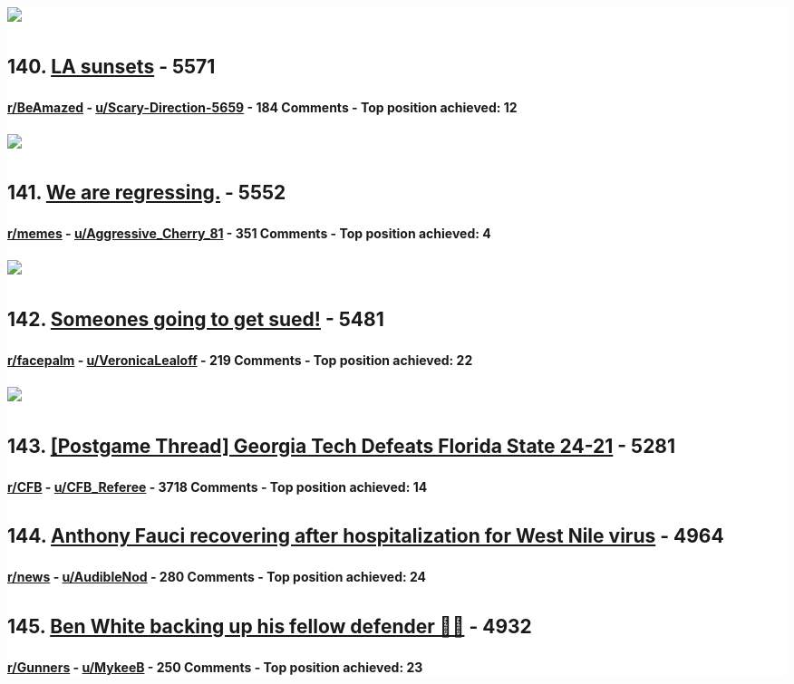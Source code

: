 <a href="https://i.redd.it/ba6gvlaqqlkd1.jpeg"><img src="https://b.thumbs.redditmedia.com/ZmVirsP09XPyYSk1MX703hz3Mt2uJV8qxDXZkDULR_g.jpg"></img></a>

## 140. [LA sunsets](http://reddit.com/r/BeAmazed/comments/1f0l8rq/la_sunsets/) - 5571
#### [r/BeAmazed](http://reddit.com/r/BeAmazed) - [u/Scary-Direction-5659](http://reddit.com/u/Scary-Direction-5659) - 184 Comments - Top position achieved: 12

<a href="https://v.redd.it/o8t9dfdpspkd1"><img src="https://external-preview.redd.it/cDl6ZTdmZHBzcGtkMeMK4CIpVsPuXm-fBc901CkqBhqachqFrGnJ7qos626G.png?width=140&amp;height=140&amp;crop=140:140,smart&amp;format=jpg&amp;v=enabled&amp;lthumb=true&amp;s=949cb576c44d9516080d237088c04df25a0dcec1"></img></a>

## 141. [We are regressing.](http://reddit.com/r/memes/comments/1f03ak0/we_are_regressing/) - 5552
#### [r/memes](http://reddit.com/r/memes) - [u/Aggressive_Cherry_81](http://reddit.com/u/Aggressive_Cherry_81) - 351 Comments - Top position achieved: 4

<a href="https://i.redd.it/qqziiei4nlkd1.jpeg"><img src="https://b.thumbs.redditmedia.com/cbe-YczFOGo_aizW9mXl-FOTBCdbls2cLmLIs0Yr0nY.jpg"></img></a>

## 142. [Someones going to get sued!](http://reddit.com/r/facepalm/comments/1f02l1t/someones_going_to_get_sued/) - 5481
#### [r/facepalm](http://reddit.com/r/facepalm) - [u/VeronicaLealoff](http://reddit.com/u/VeronicaLealoff) - 219 Comments - Top position achieved: 22

<a href="https://i.redd.it/6f21rjj4flkd1.png"><img src="https://b.thumbs.redditmedia.com/wb4ixkbKr8NOXLYXGXPJGN1Uwl1tUrW7c7TzqQaB23g.jpg"></img></a>

## 143. [[Postgame Thread] Georgia Tech Defeats Florida State 24-21](http://reddit.com/r/CFB/comments/1f0d9hp/postgame_thread_georgia_tech_defeats_florida/) - 5281
#### [r/CFB](http://reddit.com/r/CFB) - [u/CFB_Referee](http://reddit.com/u/CFB_Referee) - 3718 Comments - Top position achieved: 14

## 144. [Anthony Fauci recovering after hospitalization for West Nile virus](http://reddit.com/r/news/comments/1f0jlag/anthony_fauci_recovering_after_hospitalization/) - 4964
#### [r/news](http://reddit.com/r/news) - [u/AudibleNod](http://reddit.com/u/AudibleNod) - 280 Comments - Top position achieved: 24

## 145. [Ben White backing up his fellow defender 💪🏼](http://reddit.com/r/Gunners/comments/1f0afo6/ben_white_backing_up_his_fellow_defender/) - 4932
#### [r/Gunners](http://reddit.com/r/Gunners) - [u/MykeeB](http://reddit.com/u/MykeeB) - 250 Comments - Top position achieved: 23
